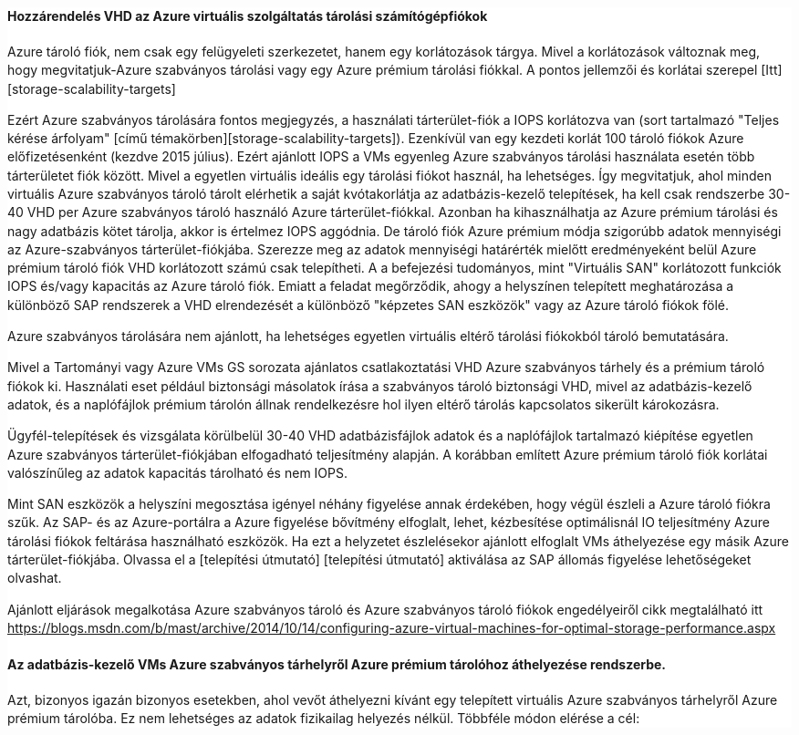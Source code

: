 #### <a name="mapping-vhds-into-azure-virtual-machine-service-storage-accounts"></a>Hozzárendelés VHD az Azure virtuális szolgáltatás tárolási számítógépfiókok
Azure tároló fiók, nem csak egy felügyeleti szerkezetet, hanem egy korlátozások tárgya. Mivel a korlátozások változnak meg, hogy megvitatjuk-Azure szabványos tárolási vagy egy Azure prémium tárolási fiókkal. A pontos jellemzői és korlátai szerepel [Itt][storage-scalability-targets]
 
Ezért Azure szabványos tárolására fontos megjegyzés, a használati tárterület-fiók a IOPS korlátozva van (sort tartalmazó "Teljes kérése árfolyam" [című témakörben][storage-scalability-targets]). Ezenkívül van egy kezdeti korlát 100 tároló fiókok Azure előfizetésenként (kezdve 2015 július). Ezért ajánlott IOPS a VMs egyenleg Azure szabványos tárolási használata esetén több tárterületet fiók között. Mivel a egyetlen virtuális ideális egy tárolási fiókot használ, ha lehetséges. Így megvitatjuk, ahol minden virtuális Azure szabványos tároló tárolt elérhetik a saját kvótakorlátja az adatbázis-kezelő telepítések, ha kell csak rendszerbe 30-40 VHD per Azure szabványos tároló használó Azure tárterület-fiókkal. Azonban ha kihasználhatja az Azure prémium tárolási és nagy adatbázis kötet tárolja, akkor is értelmez IOPS aggódnia. De tároló fiók Azure prémium módja szigorúbb adatok mennyiségi az Azure-szabványos tárterület-fiókjába. Szerezze meg az adatok mennyiségi határérték mielőtt eredményeként belül Azure prémium tároló fiók VHD korlátozott számú csak telepítheti. A a befejezési tudományos, mint "Virtuális SAN" korlátozott funkciók IOPS és/vagy kapacitás az Azure tároló fiók. Emiatt a feladat megőrződik, ahogy a helyszínen telepített meghatározása a különböző SAP rendszerek a VHD elrendezését a különböző "képzetes SAN eszközök" vagy az Azure tároló fiókok fölé.
 
Azure szabványos tárolására nem ajánlott, ha lehetséges egyetlen virtuális eltérő tárolási fiókokból tároló bemutatására.

Mivel a Tartományi vagy Azure VMs GS sorozata ajánlatos csatlakoztatási VHD Azure szabványos tárhely és a prémium tároló fiókok ki. Használati eset például biztonsági másolatok írása a szabványos tároló biztonsági VHD, mivel az adatbázis-kezelő adatok, és a naplófájlok prémium tárolón állnak rendelkezésre hol ilyen eltérő tárolás kapcsolatos sikerült károkozásra. 

Ügyfél-telepítések és vizsgálata körülbelül 30-40 VHD adatbázisfájlok adatok és a naplófájlok tartalmazó kiépítése egyetlen Azure szabványos tárterület-fiókjában elfogadható teljesítmény alapján. A korábban említett Azure prémium tároló fiók korlátai valószínűleg az adatok kapacitás tárolható és nem IOPS.

Mint SAN eszközök a helyszíni megosztása igényel néhány figyelése annak érdekében, hogy végül észleli a Azure tároló fiókra szűk. Az SAP- és az Azure-portálra a Azure figyelése bővítmény elfoglalt, lehet, kézbesítése optimálisnál IO teljesítmény Azure tárolási fiókok feltárása használható eszközök.  Ha ezt a helyzetet észlelésekor ajánlott elfoglalt VMs áthelyezése egy másik Azure tárterület-fiókjába. Olvassa el a [telepítési útmutató] [telepítési útmutató] aktiválása az SAP állomás figyelése lehetőségeket olvashat.

Ajánlott eljárások megalkotása Azure szabványos tároló és Azure szabványos tároló fiókok engedélyeiről cikk megtalálható itt <https://blogs.msdn.com/b/mast/archive/2014/10/14/configuring-azure-virtual-machines-for-optimal-storage-performance.aspx>
 
#### <a name="moving-deployed-dbms-vms-from-azure-standard-storage-to-azure-premium-storage"></a>Az adatbázis-kezelő VMs Azure szabványos tárhelyről Azure prémium tárolóhoz áthelyezése rendszerbe.
Azt, bizonyos igazán bizonyos esetekben, ahol vevőt áthelyezni kívánt egy telepített virtuális Azure szabványos tárhelyről Azure prémium tárolóba. Ez nem lehetséges az adatok fizikailag helyezés nélkül. Többféle módon elérése a cél:


[Megjegyzés]: <>  (MSSedusch teendő próba a ARM továbbra is igaz)
[Megjegyzés]: <>  (MSSedusch Teendők, de használata hálózati sávszélesség és nem tároló sávszélességre, akkor nem?)